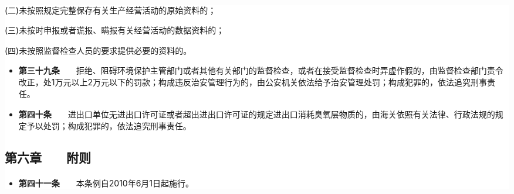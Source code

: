   (二)未按照规定完整保存有关生产经营活动的原始资料的；

  (三)未按时申报或者谎报、瞒报有关经营活动的数据资料的；

  (四)未按照监督检查人员的要求提供必要的资料的。

- **第三十九条**　　拒绝、阻碍环境保护主管部门或者其他有关部门的监督检查，或者在接受监督检查时弄虚作假的，由监督检查部门责令改正，处1万元以上2万元以下的罚款；构成违反治安管理行为的，由公安机关依法给予治安管理处罚；构成犯罪的，依法追究刑事责任。

- **第四十条**　　进出口单位无进出口许可证或者超出进出口许可证的规定进出口消耗臭氧层物质的，由海关依照有关法律、行政法规的规定予以处罚；构成犯罪的，依法追究刑事责任。

## 第六章　　附则

- **第四十一条**　　本条例自2010年6月1日起施行。
